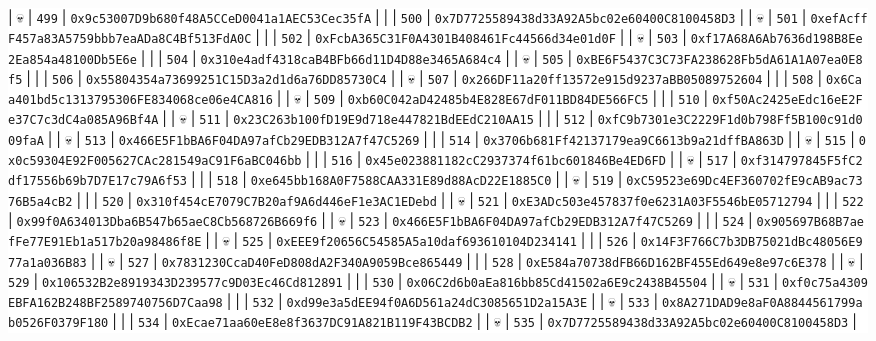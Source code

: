 | 💀 | `499` | `0x9c53007D9b680f48A5CCeD0041a1AEC53Cec35fA` |
|  | `500` | `0x7D7725589438d33A92A5bc02e60400C8100458D3` |
| 💀 | `501` | `0xefAcffF457a83A5759bbb7eaADa8C4Bf513FdA0C` |
|  | `502` | `0xFcbA365C31F0A4301B408461Fc44566d34e01d0F` |
| 💀 | `503` | `0xf17A68A6Ab7636d198B8Ee2Ea854a48100Db5E6e` |
|  | `504` | `0x310e4adf4318caB4BFb66d11D4D88e3465A684c4` |
| 💀 | `505` | `0xBE6F5437C3C73FA238628Fb5dA61A1A07ea0E8f5` |
|  | `506` | `0x55804354a73699251C15D3a2d1d6a76DD85730C4` |
| 💀 | `507` | `0x266DF11a20ff13572e915d9237aBB05089752604` |
|  | `508` | `0x6Caa401bd5c1313795306FE834068ce06e4CA816` |
| 💀 | `509` | `0xb60C042aD42485b4E828E67dF011BD84DE566FC5` |
|  | `510` | `0xf50Ac2425eEdc16eE2Fe37C7c3dC4a085A96Bf4A` |
| 💀 | `511` | `0x23C263b100fD19E9d718e447821BdEEdC210AA15` |
|  | `512` | `0xfC9b7301e3C2229F1d0b798Ff5B100c91d009faA` |
| 💀 | `513` | `0x466E5F1bBA6F04DA97afCb29EDB312A7f47C5269` |
|  | `514` | `0x3706b681Ff42137179ea9C6613b9a21dffBA863D` |
| 💀 | `515` | `0x0c59304E92F005627CAc281549aC91F6aBC046bb` |
|  | `516` | `0x45e023881182cC2937374f61bc601846Be4ED6FD` |
| 💀 | `517` | `0xf314797845F5fC2df17556b69b7D7E17c79A6f53` |
|  | `518` | `0xe645bb168A0F7588CAA331E89d88AcD22E1885C0` |
| 💀 | `519` | `0xC59523e69Dc4EF360702fE9cAB9ac7376B5a4cB2` |
|  | `520` | `0x310f454cE7079C7B20af9A6d446eF1e3AC1EDebd` |
| 💀 | `521` | `0xE3ADc503e457837f0e6231A03F5546bE05712794` |
|  | `522` | `0x99f0A634013Dba6B547b65aeC8Cb568726B669f6` |
| 💀 | `523` | `0x466E5F1bBA6F04DA97afCb29EDB312A7f47C5269` |
|  | `524` | `0x905697B68B7aefFe77E91Eb1a517b20a98486f8E` |
| 💀 | `525` | `0xEEE9f20656C54585A5a10daf693610104D234141` |
|  | `526` | `0x14F3F766C7b3DB75021dBc48056E977a1a036B83` |
| 💀 | `527` | `0x7831230CcaD40FeD808dA2F340A9059Bce865449` |
|  | `528` | `0xE584a70738dFB66D162BF455Ed649e8e97c6E378` |
| 💀 | `529` | `0x106532B2e8919343D239577c9D03Ec46Cd812891` |
|  | `530` | `0x06C2d6b0aEa816bb85Cd41502a6E9c2438B45504` |
| 💀 | `531` | `0xf0c75a4309EBFA162B248BF2589740756D7Caa98` |
|  | `532` | `0xd99e3a5dEE94f0A6D561a24dC3085651D2a15A3E` |
| 💀 | `533` | `0x8A271DAD9e8aF0A8844561799ab0526F0379F180` |
|  | `534` | `0xEcae71aa60eE8e8f3637DC91A821B119F43BCDB2` |
| 💀 | `535` | `0x7D7725589438d33A92A5bc02e60400C8100458D3` |